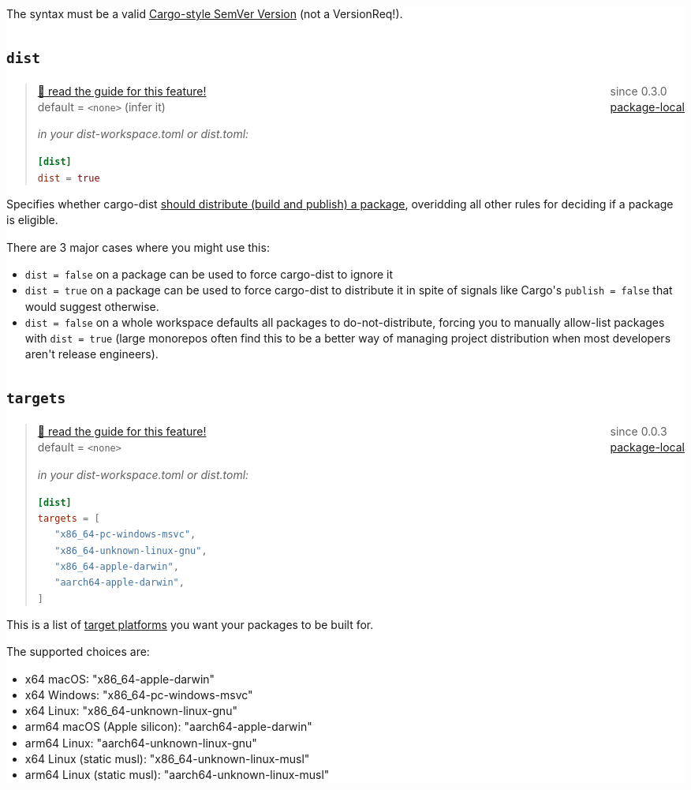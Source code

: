The syntax must be a valid [Cargo-style SemVer Version][semver-version] (not a VersionReq!).


## `dist`

> <span style="float:right">since 0.3.0<br>[package-local][]</span>
> [📖 read the guide for this feature!][distribute] \
> default = `<none>` (infer it)
>
> *in your dist-workspace.toml or dist.toml:*
> ```toml
> [dist]
> dist = true
> ```

Specifies whether cargo-dist [should distribute (build and publish) a package][distribute], overidding all other rules for deciding if a package is eligible.

There are 3 major cases where you might use this:

* `dist = false` on a package can be used to force cargo-dist to ignore it
* `dist = true` on a package can be used to force cargo-dist to distribute it in spite of signals like Cargo's `publish = false` that would suggest otherwise.
* `dist = false` on a whole workspace defaults all packages to do-not-distribute, forcing you to manually allow-list packages with `dist = true` (large monorepos often find this to be a better way of managing project distribution when most developers aren't release engineers).


## `targets`

> <span style="float:right">since 0.0.3<br>[package-local][]</span>
> [📖 read the guide for this feature!][build-guide] \
> default = `<none>`
>
> *in your dist-workspace.toml or dist.toml:*
> ```toml
> [dist]
> targets = [
>    "x86_64-pc-windows-msvc",
>    "x86_64-unknown-linux-gnu",
>    "x86_64-apple-darwin",
>    "aarch64-apple-darwin",
> ]
> ```

This is a list of [target platforms][platforms] you want your packages to be built for.

The supported choices are:

* x64 macOS: "x86_64-apple-darwin"
* x64 Windows: "x86_64-pc-windows-msvc"
* x64 Linux: "x86_64-unknown-linux-gnu"
* arm64 macOS (Apple silicon): "aarch64-apple-darwin"
* arm64 Linux: "aarch64-unknown-linux-gnu"
* x64 Linux (static musl): "x86_64-unknown-linux-musl"
* arm64 Linux (static musl): "aarch64-unknown-linux-musl"


[workspace-hack]: https://docs.rs/cargo-hakari/latest/cargo_hakari/about/index.html
[issue-sigstore]: https://github.com/axodotdev/cargo-dist/issues/120
[issue-msvc-crt-static]: https://github.com/axodotdev/cargo-dist/issues/496
[concepts]: ../reference/concepts.md
[installers]: ../installers/index.md
[shell-installer]: ../installers/shell.md
[powershell-installer]: ../installers/powershell.md
[homebrew-installer]: ../installers/homebrew.md
[npm-installer]: ../installers/npm.md
[msi-installer]: ../installers/msi.md
[artifact-url]: ../reference/artifact-url.md
[generate]: ../reference/cli.md#cargo-dist-generate
[archives]: ../artifacts/archives.md
[artifact-modes]: ../reference/concepts.md#artifact-modes-selecting-artifacts
[github-build-setup]: ../ci/customizing.md#customizing-build-setup
[workspace-metadata]: https://doc.rust-lang.org/cargo/reference/workspaces.html#the-metadata-table
[cargo-manifest]: https://doc.rust-lang.org/cargo/reference/manifest.html
[workspace]: https://doc.rust-lang.org/cargo/reference/workspaces.html
[semver-version]: https://docs.rs/semver/latest/semver/struct.Version.html
[rust-version]: https://doc.rust-lang.org/cargo/reference/manifest.html#the-rust-version-field
[rustup]: https://rust-lang.github.io/rustup/
[platforms]: https://doc.rust-lang.org/nightly/rustc/platform-support.html
[scope]: https://docs.npmjs.com/cli/v9/using-npm/scope
[crt-static]: https://github.com/rust-lang/rfcs/blob/master/text/1721-crt-static.md#future-work
[axoupdater]: https://github.com/axodotdev/axoupdater
[updater]: ../installers/updater.md
[github-workflow-step]: https://docs.github.com/en/actions/using-workflows/workflow-syntax-for-github-actions#jobsjob_idstepsid
[global-only]: #setting-availabilities
[package-only]: #setting-availabilities
[package-local]: #setting-availabilities
[artifacts]: ../artifacts/index.md
[hosting]: ../ci/index.md
[github-ci]: ../ci/index.md
[github-releases-guide]: ../ci/index.md
[init]: ../updating.md
[distribute]: ../artifacts/index.md
[project-guide]: ../custom-builds.md
[js-guide]: ../quickstart/javascript.md
[rust-guide]: ../quickstart/rust.md
[build-guide]: ../artifacts/index.md
[cargo-build-guide]: ../artifacts/index.md
[binaries]: ../artifacts/index.md
[compiled libraries]: ../artifacts/index.md